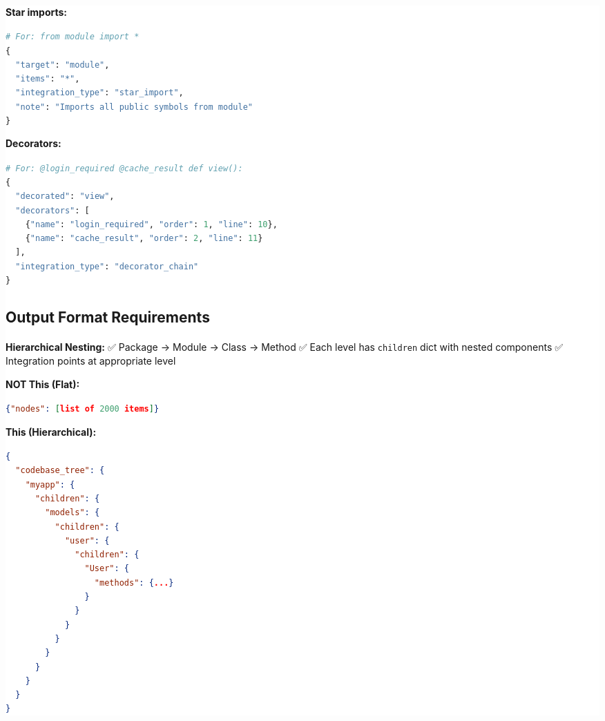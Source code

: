 **Star imports:**
```python
# For: from module import *
{
  "target": "module",
  "items": "*",
  "integration_type": "star_import",
  "note": "Imports all public symbols from module"
}
```

**Decorators:**
```python
# For: @login_required @cache_result def view():
{
  "decorated": "view",
  "decorators": [
    {"name": "login_required", "order": 1, "line": 10},
    {"name": "cache_result", "order": 2, "line": 11}
  ],
  "integration_type": "decorator_chain"
}
```

## Output Format Requirements

**Hierarchical Nesting:**
✅ Package → Module → Class → Method
✅ Each level has `children` dict with nested components
✅ Integration points at appropriate level

**NOT This (Flat):**
```json
{"nodes": [list of 2000 items]}
```

**This (Hierarchical):**
```json
{
  "codebase_tree": {
    "myapp": {
      "children": {
        "models": {
          "children": {
            "user": {
              "children": {
                "User": {
                  "methods": {...}
                }
              }
            }
          }
        }
      }
    }
  }
}
```
